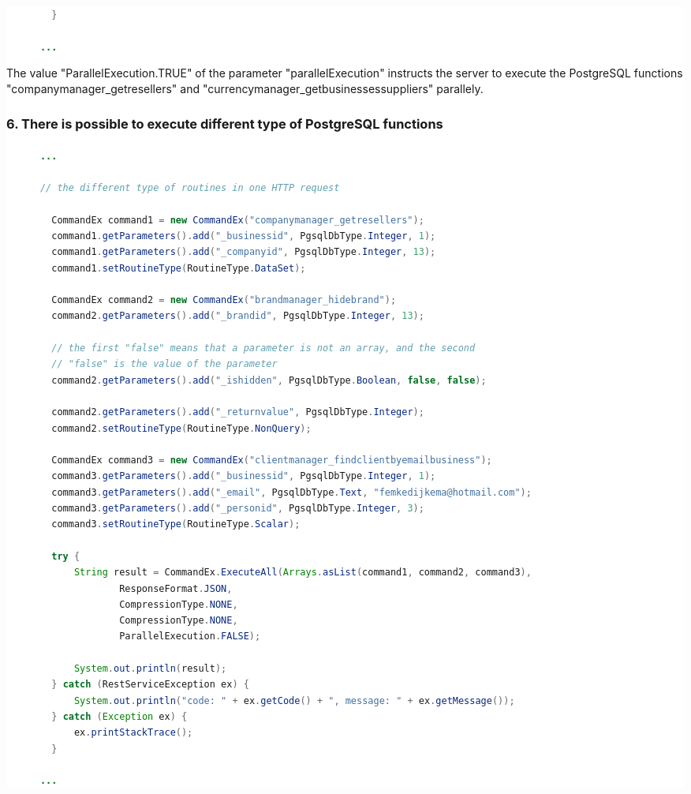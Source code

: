 ```java
        }
        
      ...
```

The value "ParallelExecution.TRUE" of the parameter "parallelExecution" instructs the server
to execute the PostgreSQL functions "companymanager_getresellers" and
"currencymanager_getbusinessessuppliers" parallely.

### 6. There is possible to execute different type of PostgreSQL functions

```java
      ...
        
      // the different type of routines in one HTTP request

        CommandEx command1 = new CommandEx("companymanager_getresellers");
        command1.getParameters().add("_businessid", PgsqlDbType.Integer, 1);
        command1.getParameters().add("_companyid", PgsqlDbType.Integer, 13);
        command1.setRoutineType(RoutineType.DataSet);

        CommandEx command2 = new CommandEx("brandmanager_hidebrand");
        command2.getParameters().add("_brandid", PgsqlDbType.Integer, 13);
        
        // the first "false" means that a parameter is not an array, and the second 
        // "false" is the value of the parameter
        command2.getParameters().add("_ishidden", PgsqlDbType.Boolean, false, false);
        
        command2.getParameters().add("_returnvalue", PgsqlDbType.Integer);
        command2.setRoutineType(RoutineType.NonQuery);

        CommandEx command3 = new CommandEx("clientmanager_findclientbyemailbusiness");
        command3.getParameters().add("_businessid", PgsqlDbType.Integer, 1);
        command3.getParameters().add("_email", PgsqlDbType.Text, "femkedijkema@hotmail.com");
        command3.getParameters().add("_personid", PgsqlDbType.Integer, 3);
        command3.setRoutineType(RoutineType.Scalar);

        try {
            String result = CommandEx.ExecuteAll(Arrays.asList(command1, command2, command3),
                    ResponseFormat.JSON,
                    CompressionType.NONE,
                    CompressionType.NONE,
                    ParallelExecution.FALSE);
            
            System.out.println(result);
        } catch (RestServiceException ex) {
            System.out.println("code: " + ex.getCode() + ", message: " + ex.getMessage());
        } catch (Exception ex) {
            ex.printStackTrace();
        }
        
      ...
```
